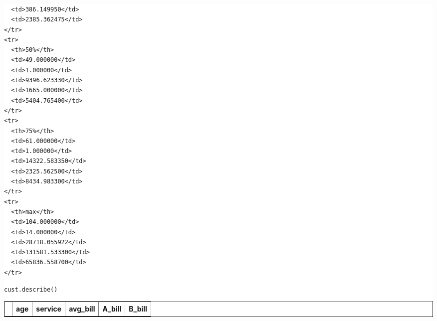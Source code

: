       <td>386.149950</td>
      <td>2385.362475</td>
    </tr>
    <tr>
      <th>50%</th>
      <td>49.000000</td>
      <td>1.000000</td>
      <td>9396.623330</td>
      <td>1665.000000</td>
      <td>5404.765400</td>
    </tr>
    <tr>
      <th>75%</th>
      <td>61.000000</td>
      <td>1.000000</td>
      <td>14322.583350</td>
      <td>2325.562500</td>
      <td>8434.983300</td>
    </tr>
    <tr>
      <th>max</th>
      <td>104.000000</td>
      <td>14.000000</td>
      <td>28718.055922</td>
      <td>131581.533300</td>
      <td>65836.558700</td>
    </tr>
  </tbody>
</table>
</div>




```python
cust.describe()
```




<div>
<style scoped>
    .dataframe tbody tr th:only-of-type {
        vertical-align: middle;
    }

    .dataframe tbody tr th {
        vertical-align: top;
    }

    .dataframe thead th {
        text-align: right;
    }
</style>
<table border="1" class="dataframe">
  <thead>
    <tr style="text-align: right;">
      <th></th>
      <th>age</th>
      <th>service</th>
      <th>avg_bill</th>
      <th>A_bill</th>
      <th>B_bill</th>
    </tr>
  </thead>
  <tbody>
    <tr>